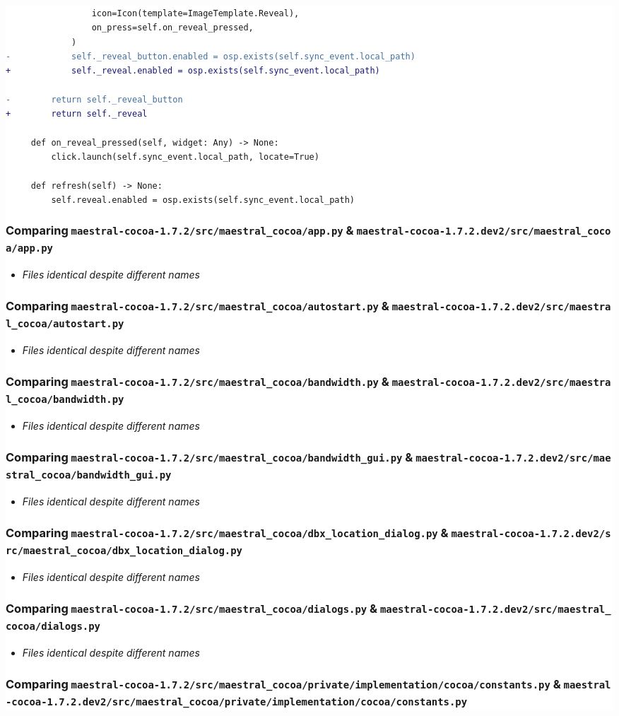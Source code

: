 ```diff
                 icon=Icon(template=ImageTemplate.Reveal),
                 on_press=self.on_reveal_pressed,
             )
-            self._reveal_button.enabled = osp.exists(self.sync_event.local_path)
+            self._reveal.enabled = osp.exists(self.sync_event.local_path)
 
-        return self._reveal_button
+        return self._reveal
 
     def on_reveal_pressed(self, widget: Any) -> None:
         click.launch(self.sync_event.local_path, locate=True)
 
     def refresh(self) -> None:
         self.reveal.enabled = osp.exists(self.sync_event.local_path)
```

### Comparing `maestral-cocoa-1.7.2/src/maestral_cocoa/app.py` & `maestral-cocoa-1.7.2.dev2/src/maestral_cocoa/app.py`

 * *Files identical despite different names*

### Comparing `maestral-cocoa-1.7.2/src/maestral_cocoa/autostart.py` & `maestral-cocoa-1.7.2.dev2/src/maestral_cocoa/autostart.py`

 * *Files identical despite different names*

### Comparing `maestral-cocoa-1.7.2/src/maestral_cocoa/bandwidth.py` & `maestral-cocoa-1.7.2.dev2/src/maestral_cocoa/bandwidth.py`

 * *Files identical despite different names*

### Comparing `maestral-cocoa-1.7.2/src/maestral_cocoa/bandwidth_gui.py` & `maestral-cocoa-1.7.2.dev2/src/maestral_cocoa/bandwidth_gui.py`

 * *Files identical despite different names*

### Comparing `maestral-cocoa-1.7.2/src/maestral_cocoa/dbx_location_dialog.py` & `maestral-cocoa-1.7.2.dev2/src/maestral_cocoa/dbx_location_dialog.py`

 * *Files identical despite different names*

### Comparing `maestral-cocoa-1.7.2/src/maestral_cocoa/dialogs.py` & `maestral-cocoa-1.7.2.dev2/src/maestral_cocoa/dialogs.py`

 * *Files identical despite different names*

### Comparing `maestral-cocoa-1.7.2/src/maestral_cocoa/private/implementation/cocoa/constants.py` & `maestral-cocoa-1.7.2.dev2/src/maestral_cocoa/private/implementation/cocoa/constants.py`
